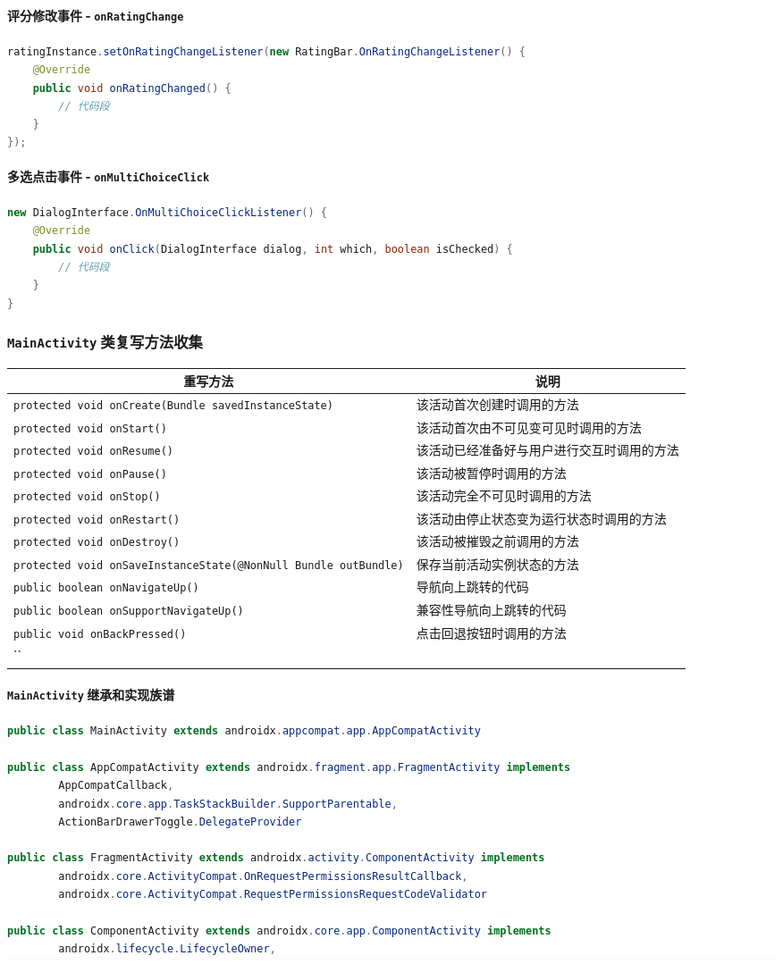 #### 评分修改事件 - `onRatingChange`

```java
ratingInstance.setOnRatingChangeListener(new RatingBar.OnRatingChangeListener() {
    @Override
    public void onRatingChanged() {
        // 代码段
    }
});
```

#### 多选点击事件 - `onMultiChoiceClick`

```java
new DialogInterface.OnMultiChoiceClickListener() {
    @Override
    public void onClick(DialogInterface dialog, int which, boolean isChecked) {
        // 代码段
    }
}
```





### `MainActivity` 类复写方法收集

| 重写方法                                                     | 说明                                       |
| ------------------------------------------------------------ | ------------------------------------------ |
| `protected void onCreate(Bundle savedInstanceState)`         | 该活动首次创建时调用的方法                 |
| `protected void onStart()`                                   | 该活动首次由不可见变可见时调用的方法       |
| `protected void onResume()`                                  | 该活动已经准备好与用户进行交互时调用的方法 |
| `protected void onPause()`                                   | 该活动被暂停时调用的方法                   |
| `protected void onStop()`                                    | 该活动完全不可见时调用的方法               |
| `protected void onRestart()`                                 | 该活动由停止状态变为运行状态时调用的方法   |
| `protected void onDestroy()`                                 | 该活动被摧毁之前调用的方法                 |
| `protected void onSaveInstanceState(@NonNull Bundle outBundle)` | 保存当前活动实例状态的方法                 |
| `public boolean onNavigateUp()`                              | 导航向上跳转的代码                         |
| `public boolean onSupportNavigateUp()`                       | 兼容性导航向上跳转的代码                   |
| `public void onBackPressed()`                                | 点击回退按钮时调用的方法                   |
| ``                                                           |                                            |

#### `MainActivity` 继承和实现族谱

```java
public class MainActivity extends androidx.appcompat.app.AppCompatActivity

public class AppCompatActivity extends androidx.fragment.app.FragmentActivity implements 
		AppCompatCallback, 
		androidx.core.app.TaskStackBuilder.SupportParentable, 
		ActionBarDrawerToggle.DelegateProvider

public class FragmentActivity extends androidx.activity.ComponentActivity implements 
		androidx.core.ActivityCompat.OnRequestPermissionsResultCallback, 
		androidx.core.ActivityCompat.RequestPermissionsRequestCodeValidator

public class ComponentActivity extends androidx.core.app.ComponentActivity implements 
		androidx.lifecycle.LifecycleOwner, 
```